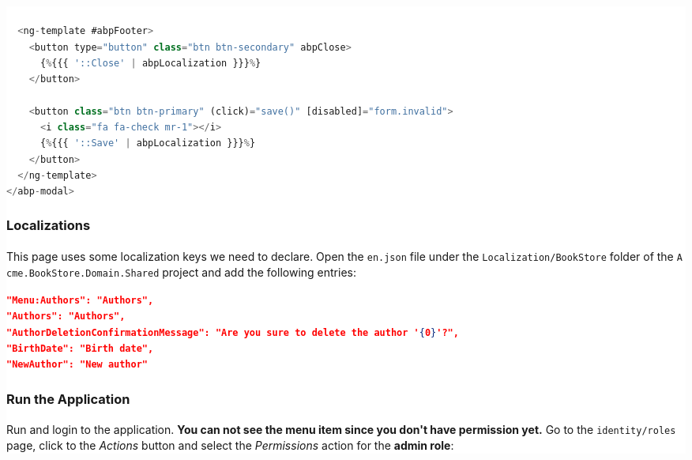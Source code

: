 ````js

  <ng-template #abpFooter>
    <button type="button" class="btn btn-secondary" abpClose>
      {%{{{ '::Close' | abpLocalization }}}%}
    </button>

    <button class="btn btn-primary" (click)="save()" [disabled]="form.invalid">
      <i class="fa fa-check mr-1"></i>
      {%{{{ '::Save' | abpLocalization }}}%}
    </button>
  </ng-template>
</abp-modal>
````

### Localizations

This page uses some localization keys we need to declare. Open the `en.json` file under the `Localization/BookStore` folder of the `Acme.BookStore.Domain.Shared` project and add the following entries:

````json
"Menu:Authors": "Authors",
"Authors": "Authors",
"AuthorDeletionConfirmationMessage": "Are you sure to delete the author '{0}'?",
"BirthDate": "Birth date",
"NewAuthor": "New author"
````

### Run the Application

Run and login to the application. **You can not see the menu item since you don't have permission yet.** Go to the `identity/roles` page, click to the *Actions* button and select the *Permissions* action for the **admin role**:
